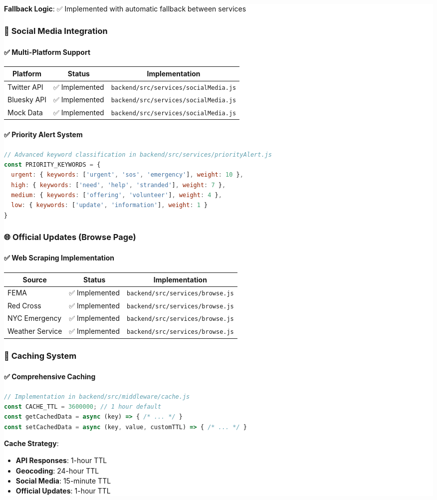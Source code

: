 **Fallback Logic**: ✅ Implemented with automatic fallback between services

### 📱 **Social Media Integration**

#### ✅ **Multi-Platform Support**

| Platform | Status | Implementation |
|----------|--------|----------------|
| Twitter API | ✅ Implemented | `backend/src/services/socialMedia.js` |
| Bluesky API | ✅ Implemented | `backend/src/services/socialMedia.js` |
| Mock Data | ✅ Implemented | `backend/src/services/socialMedia.js` |

#### ✅ **Priority Alert System**

```javascript
// Advanced keyword classification in backend/src/services/priorityAlert.js
const PRIORITY_KEYWORDS = {
  urgent: { keywords: ['urgent', 'sos', 'emergency'], weight: 10 },
  high: { keywords: ['need', 'help', 'stranded'], weight: 7 },
  medium: { keywords: ['offering', 'volunteer'], weight: 4 },
  low: { keywords: ['update', 'information'], weight: 1 }
}
```

### 🌐 **Official Updates (Browse Page)**

#### ✅ **Web Scraping Implementation**

| Source | Status | Implementation |
|--------|--------|----------------|
| FEMA | ✅ Implemented | `backend/src/services/browse.js` |
| Red Cross | ✅ Implemented | `backend/src/services/browse.js` |
| NYC Emergency | ✅ Implemented | `backend/src/services/browse.js` |
| Weather Service | ✅ Implemented | `backend/src/services/browse.js` |

### 💾 **Caching System**

#### ✅ **Comprehensive Caching**

```javascript
// Implementation in backend/src/middleware/cache.js
const CACHE_TTL = 3600000; // 1 hour default
const getCachedData = async (key) => { /* ... */ }
const setCachedData = async (key, value, customTTL) => { /* ... */ }
```

**Cache Strategy**:
- **API Responses**: 1-hour TTL
- **Geocoding**: 24-hour TTL
- **Social Media**: 15-minute TTL
- **Official Updates**: 1-hour TTL
